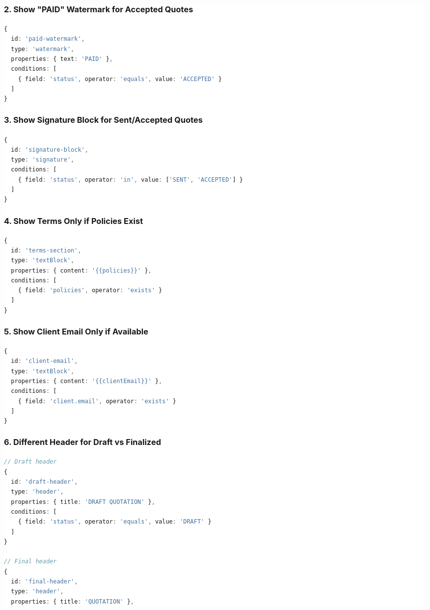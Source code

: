 ### 2. Show "PAID" Watermark for Accepted Quotes
```typescript
{
  id: 'paid-watermark',
  type: 'watermark',
  properties: { text: 'PAID' },
  conditions: [
    { field: 'status', operator: 'equals', value: 'ACCEPTED' }
  ]
}
```

### 3. Show Signature Block for Sent/Accepted Quotes
```typescript
{
  id: 'signature-block',
  type: 'signature',
  conditions: [
    { field: 'status', operator: 'in', value: ['SENT', 'ACCEPTED'] }
  ]
}
```

### 4. Show Terms Only if Policies Exist
```typescript
{
  id: 'terms-section',
  type: 'textBlock',
  properties: { content: '{{policies}}' },
  conditions: [
    { field: 'policies', operator: 'exists' }
  ]
}
```

### 5. Show Client Email Only if Available
```typescript
{
  id: 'client-email',
  type: 'textBlock',
  properties: { content: '{{clientEmail}}' },
  conditions: [
    { field: 'client.email', operator: 'exists' }
  ]
}
```

### 6. Different Header for Draft vs Finalized
```typescript
// Draft header
{
  id: 'draft-header',
  type: 'header',
  properties: { title: 'DRAFT QUOTATION' },
  conditions: [
    { field: 'status', operator: 'equals', value: 'DRAFT' }
  ]
}

// Final header
{
  id: 'final-header',
  type: 'header',
  properties: { title: 'QUOTATION' },
```